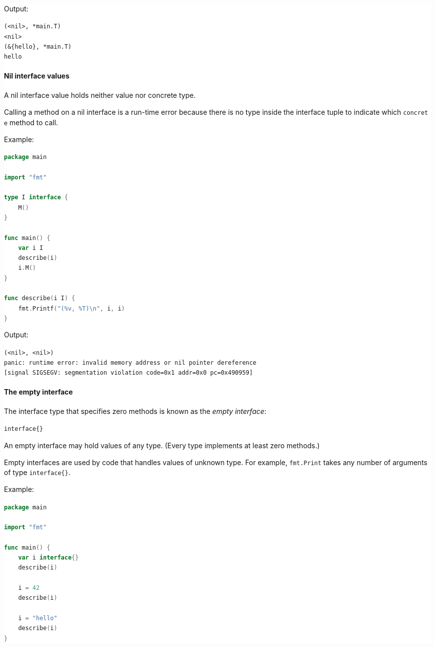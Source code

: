 Output:

	(<nil>, *main.T)
	<nil>
	(&{hello}, *main.T)
	hello

#### Nil interface values

A nil interface value holds neither value nor concrete type.

Calling a method on a nil interface is a run-time error because there is no type inside the interface tuple to indicate which `concrete` method to call.

Example:

~~~go
package main

import "fmt"

type I interface {
	M()
}

func main() {
	var i I
	describe(i)
	i.M()
}

func describe(i I) {
	fmt.Printf("(%v, %T)\n", i, i)
}
~~~

Output:

	(<nil>, <nil>)
	panic: runtime error: invalid memory address or nil pointer dereference
	[signal SIGSEGV: segmentation violation code=0x1 addr=0x0 pc=0x490959]

#### The empty interface

The interface type that specifies zero methods is known as the *empty interface*:

	interface{}

An empty interface may hold values of any type. (Every type implements at least zero methods.)

Empty interfaces are used by code that handles values of unknown type. For example, `fmt.Print` takes any number of arguments of type `interface{}`.

Example:

~~~go
package main

import "fmt"

func main() {
	var i interface{}
	describe(i)

	i = 42
	describe(i)

	i = "hello"
	describe(i)
}
~~~